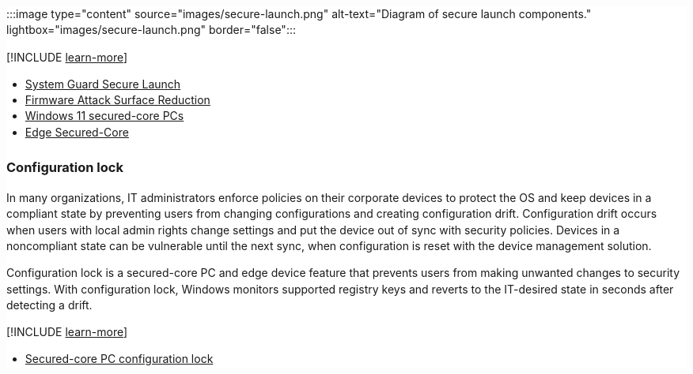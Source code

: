 :::image type="content" source="images/secure-launch.png" alt-text="Diagram of secure launch components." lightbox="images/secure-launch.png" border="false":::

[!INCLUDE [learn-more](includes/learn-more.md)]

- [System Guard Secure Launch][LINK-6]
- [Firmware Attack Surface Reduction][LINK-7]
- [Windows 11 secured-core PCs][LINK-8]
- [Edge Secured-Core][LINK-9]

### Configuration lock

In many organizations, IT administrators enforce policies on their corporate devices to protect the OS and keep devices in a compliant state by preventing users from changing configurations and creating configuration drift. Configuration drift occurs when users with local admin rights change settings and put the device out of sync with security policies. Devices in a noncompliant state can be vulnerable until the next sync, when configuration is reset with the device management solution.

Configuration lock is a secured-core PC and edge device feature that prevents users from making unwanted changes to security settings. With configuration lock, Windows monitors supported registry keys and reverts to the IT-desired state in seconds after detecting a drift.

[!INCLUDE [learn-more](includes/learn-more.md)]

- [Secured-core PC configuration lock][LINK-10]



[LINK-1]: /windows-hardware/design/device-experiences/oem-vbs
[LINK-2]: /windows/security/hardware-security/enable-virtualization-based-protection-of-code-integrity
[LINK-3]: https://techcommunity.microsoft.com/blog/windowsosplatform/understanding-hardware-enforced-stack-protection/1247815
[LINK-4]: https://techcommunity.microsoft.com/blog/windowsosplatform/developer-guidance-for-hardware-enforced-stack-protection/2163340
[LINK-5]: /windows/security/hardware-security/kernel-dma-protection-for-thunderbolt
[LINK-6]: /windows/security/hardware-security/system-guard-secure-launch-and-smm-protection
[LINK-7]: /windows-hardware/drivers/bringup/firmware-attack-surface-reduction
[LINK-8]: /windows-hardware/design/device-experiences/oem-highly-secure-11
[LINK-9]: /en-us/azure/certification/overview
[LINK-10]: /windows/client-management/mdm/config-lock
